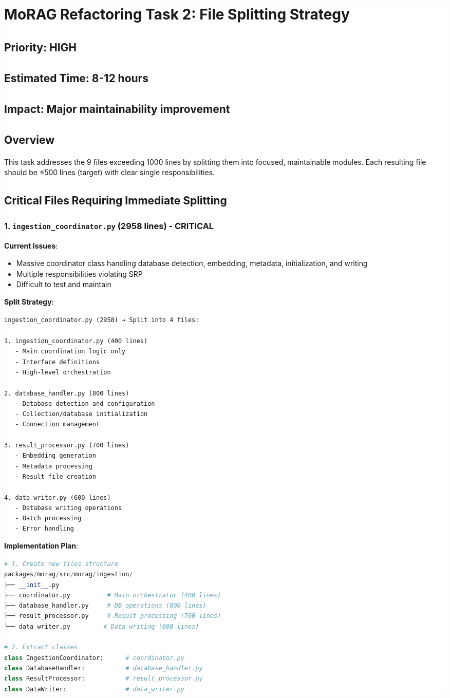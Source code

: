 # MoRAG Refactoring Task 2: File Splitting Strategy

## Priority: HIGH  
## Estimated Time: 8-12 hours
## Impact: Major maintainability improvement

## Overview
This task addresses the 9 files exceeding 1000 lines by splitting them into focused, maintainable modules. Each resulting file should be ≤500 lines (target) with clear single responsibilities.

## Critical Files Requiring Immediate Splitting

### 1. `ingestion_coordinator.py` (2958 lines) - CRITICAL
**Current Issues**: 
- Massive coordinator class handling database detection, embedding, metadata, initialization, and writing
- Multiple responsibilities violating SRP
- Difficult to test and maintain

**Split Strategy**:
```
ingestion_coordinator.py (2958) → Split into 4 files:

1. ingestion_coordinator.py (400 lines)
   - Main coordination logic only
   - Interface definitions
   - High-level orchestration

2. database_handler.py (800 lines)  
   - Database detection and configuration
   - Collection/database initialization
   - Connection management

3. result_processor.py (700 lines)
   - Embedding generation
   - Metadata processing  
   - Result file creation

4. data_writer.py (600 lines)
   - Database writing operations
   - Batch processing
   - Error handling
```

**Implementation Plan**:
```python
# 1. Create new files structure
packages/morag/src/morag/ingestion/
├── __init__.py
├── coordinator.py          # Main orchestrator (400 lines)
├── database_handler.py     # DB operations (800 lines)
├── result_processor.py     # Result processing (700 lines) 
└── data_writer.py         # Data writing (600 lines)

# 2. Extract classes
class IngestionCoordinator:      # coordinator.py
class DatabaseHandler:           # database_handler.py  
class ResultProcessor:           # result_processor.py
class DataWriter:                # data_writer.py
```